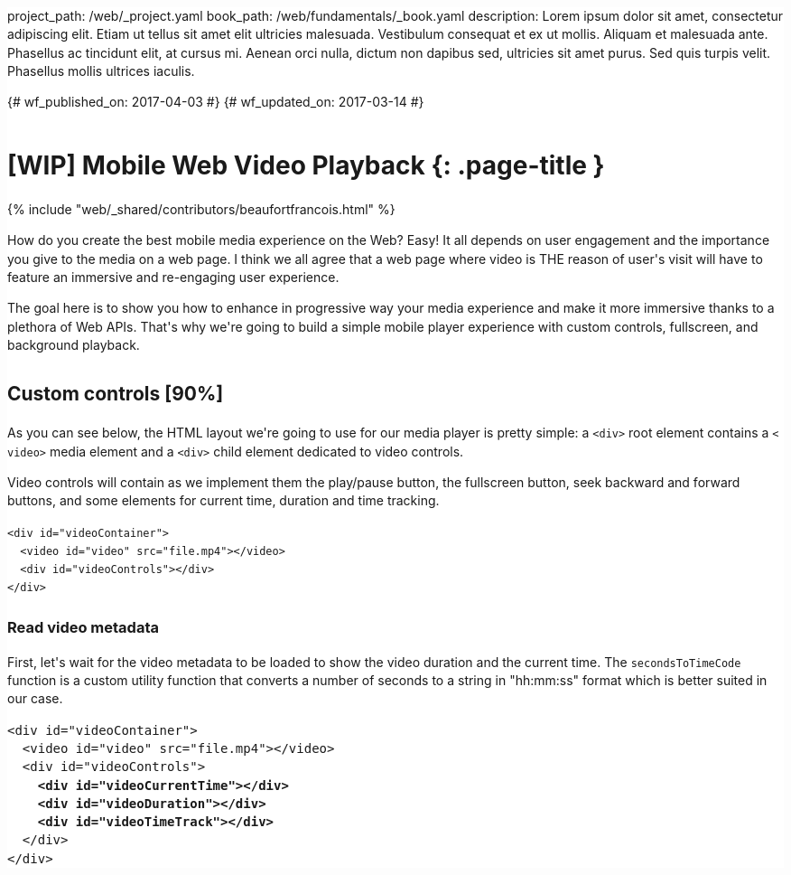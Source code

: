 project_path: /web/_project.yaml
book_path: /web/fundamentals/_book.yaml
description: Lorem ipsum dolor sit amet, consectetur adipiscing elit. Etiam ut tellus sit amet elit ultricies malesuada. Vestibulum consequat et ex ut mollis. Aliquam et malesuada ante. Phasellus ac tincidunt elit, at cursus mi. Aenean orci nulla, dictum non dapibus sed, ultricies sit amet purus. Sed quis turpis velit. Phasellus mollis ultrices iaculis.

{# wf_published_on: 2017-04-03 #}
{# wf_updated_on: 2017-03-14 #}

# [WIP] Mobile Web Video Playback {: .page-title }

{% include "web/_shared/contributors/beaufortfrancois.html" %}

How do you create the best mobile media experience on the Web? Easy! It all
depends on user engagement and the importance you give to the media on a web
page. I think we all agree that a web page where video is THE reason of user's
visit will have to feature an immersive and re-engaging user experience.

The goal here is to show you how to enhance in progressive way your media
experience and make it more immersive thanks to a plethora of Web APIs. That's
why we're going to build a simple mobile player experience with custom
controls, fullscreen, and background playback.


## Custom controls [90%]

As you can see below, the HTML layout we're going to use for our media player
is pretty simple: a `<div>` root element contains a `<video>` media element and
a `<div>` child element dedicated to video controls.

Video controls will contain as we implement them the play/pause button, the
fullscreen button, seek backward and forward buttons, and some elements for
current time, duration and time tracking.

    <div id="videoContainer">
      <video id="video" src="file.mp4"></video>
      <div id="videoControls"></div>
    </div>

### Read video metadata

First, let's wait for the video metadata to be loaded to show the video
duration and the current time. The `secondsToTimeCode` function is a custom utility
function that converts a number of seconds to a string in "hh:mm:ss" format
which is better suited in our case.

<pre class="prettyprint lang-html">
&lt;div id="videoContainer">
  &lt;video id="video" src="file.mp4">&lt;/video&gt;
  &lt;div id="videoControls">
    <strong>&lt;div id="videoCurrentTime">&lt;/div>
    &lt;div id="videoDuration">&lt;/div>
    &lt;div id="videoTimeTrack">&lt;/div></strong>
  &lt;/div>
&lt;/div>
</pre>


[tiny shim]: https://github.com/beaufortfrancois/sandbox/blob/gh-pages/media/tiny-fullscreen-shim.js
[handle "Play" and "Pause" media events]: /web/updates/2017/02/media-session#play_pause
[Fullscreen API]: https://fullscreen.spec.whatwg.org/
[Screen Orientation API]: https://w3c.github.io/screen-orientation/
[media queries]: https://developer.mozilla.org/en-US/docs/Web/CSS/Media_Queries/Using_media_queries
[Device Orientation API]: https://w3c.github.io/deviceorientation/spec-source-orientation.html
[fullscreen sample]: #TODO
[background playback sample]: #TODO
[Page Visibility API]: https://www.w3.org/TR/page-visibility/
[Intersection Observer API]: /web/updates/2016/04/intersectionobserver